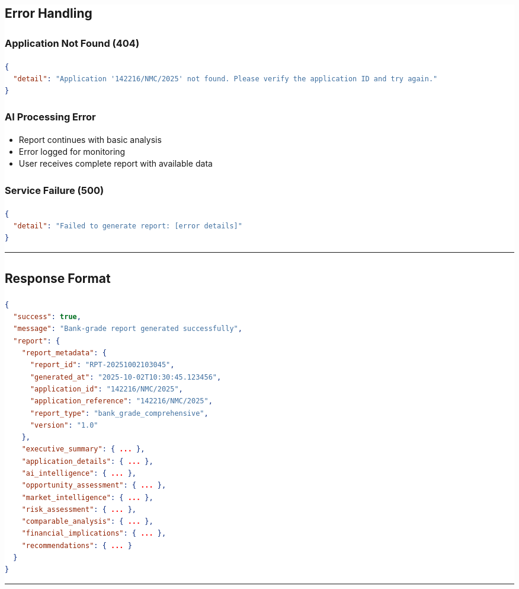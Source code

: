 
## Error Handling

### Application Not Found (404)
```json
{
  "detail": "Application '142216/NMC/2025' not found. Please verify the application ID and try again."
}
```

### AI Processing Error
- Report continues with basic analysis
- Error logged for monitoring
- User receives complete report with available data

### Service Failure (500)
```json
{
  "detail": "Failed to generate report: [error details]"
}
```

---

## Response Format

```json
{
  "success": true,
  "message": "Bank-grade report generated successfully",
  "report": {
    "report_metadata": {
      "report_id": "RPT-20251002103045",
      "generated_at": "2025-10-02T10:30:45.123456",
      "application_id": "142216/NMC/2025",
      "application_reference": "142216/NMC/2025",
      "report_type": "bank_grade_comprehensive",
      "version": "1.0"
    },
    "executive_summary": { ... },
    "application_details": { ... },
    "ai_intelligence": { ... },
    "opportunity_assessment": { ... },
    "market_intelligence": { ... },
    "risk_assessment": { ... },
    "comparable_analysis": { ... },
    "financial_implications": { ... },
    "recommendations": { ... }
  }
}
```

---